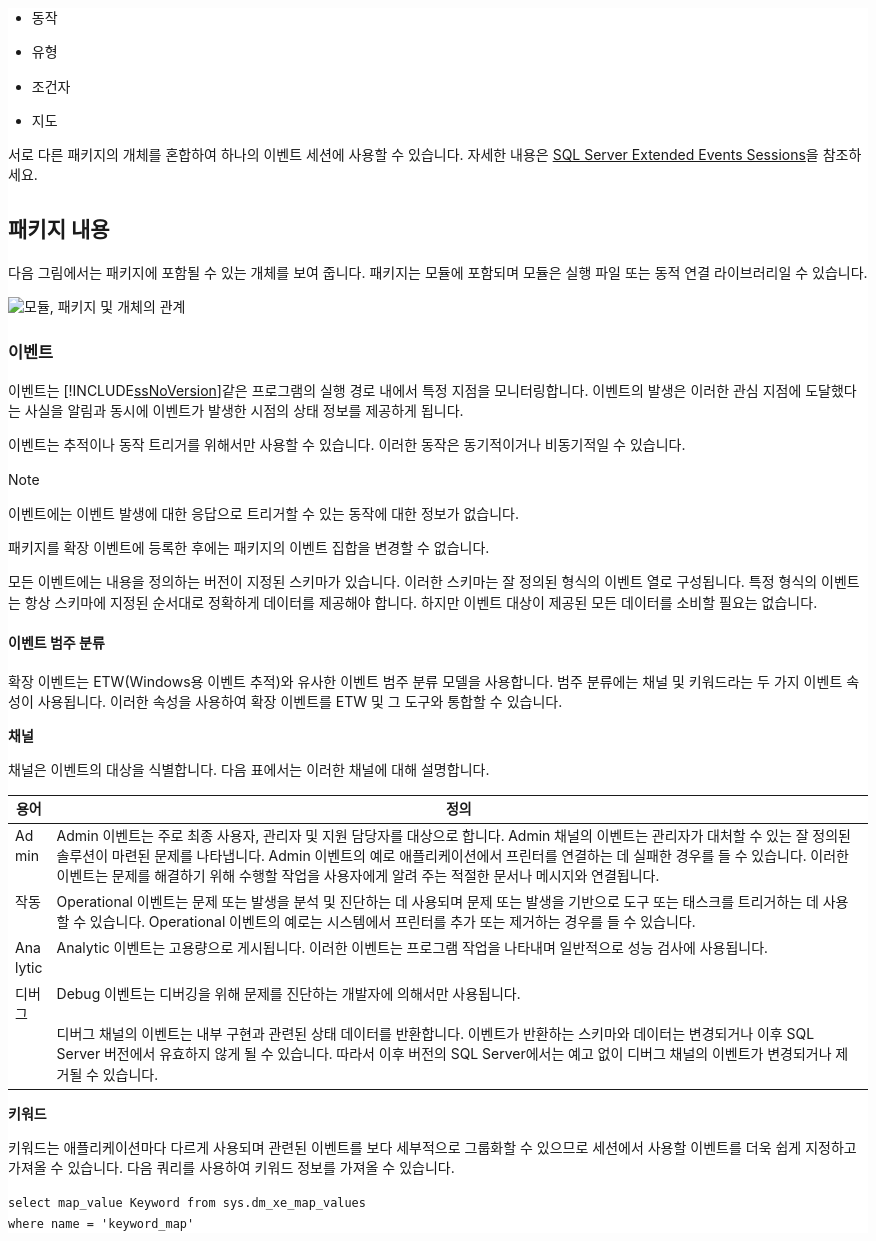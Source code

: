 -   동작  
  
-   유형  
  
-   조건자  
  
-   지도  
  
 서로 다른 패키지의 개체를 혼합하여 하나의 이벤트 세션에 사용할 수 있습니다. 자세한 내용은 [SQL Server Extended Events Sessions](../../relational-databases/extended-events/sql-server-extended-events-sessions.md)을 참조하세요.  
  
## <a name="package-contents"></a>패키지 내용  
 다음 그림에서는 패키지에 포함될 수 있는 개체를 보여 줍니다. 패키지는 모듈에 포함되며 모듈은 실행 파일 또는 동적 연결 라이브러리일 수 있습니다.  
  
 ![모듈, 패키지 및 개체의 관계](../../relational-databases/extended-events/media/xepackagesobjects.gif "모듈, 패키지 및 개체의 관계")  
  
### <a name="events"></a>이벤트  
 이벤트는 [!INCLUDE[ssNoVersion](../../includes/ssnoversion-md.md)]같은 프로그램의 실행 경로 내에서 특정 지점을 모니터링합니다. 이벤트의 발생은 이러한 관심 지점에 도달했다는 사실을 알림과 동시에 이벤트가 발생한 시점의 상태 정보를 제공하게 됩니다.  
  
 이벤트는 추적이나 동작 트리거를 위해서만 사용할 수 있습니다. 이러한 동작은 동기적이거나 비동기적일 수 있습니다.  
  
> [!NOTE]  
>  이벤트에는 이벤트 발생에 대한 응답으로 트리거할 수 있는 동작에 대한 정보가 없습니다.  
  
 패키지를 확장 이벤트에 등록한 후에는 패키지의 이벤트 집합을 변경할 수 없습니다.  
  
 모든 이벤트에는 내용을 정의하는 버전이 지정된 스키마가 있습니다. 이러한 스키마는 잘 정의된 형식의 이벤트 열로 구성됩니다. 특정 형식의 이벤트는 항상 스키마에 지정된 순서대로 정확하게 데이터를 제공해야 합니다. 하지만 이벤트 대상이 제공된 모든 데이터를 소비할 필요는 없습니다.  
  
#### <a name="event-categorization"></a>이벤트 범주 분류  
 확장 이벤트는 ETW(Windows용 이벤트 추적)와 유사한 이벤트 범주 분류 모델을 사용합니다. 범주 분류에는 채널 및 키워드라는 두 가지 이벤트 속성이 사용됩니다. 이러한 속성을 사용하여 확장 이벤트를 ETW 및 그 도구와 통합할 수 있습니다.  
  
 **채널**  
  
 채널은 이벤트의 대상을 식별합니다. 다음 표에서는 이러한 채널에 대해 설명합니다.  
  
|용어|정의|  
|----------|----------------|  
|Admin|Admin 이벤트는 주로 최종 사용자, 관리자 및 지원 담당자를 대상으로 합니다. Admin 채널의 이벤트는 관리자가 대처할 수 있는 잘 정의된 솔루션이 마련된 문제를 나타냅니다. Admin 이벤트의 예로 애플리케이션에서 프린터를 연결하는 데 실패한 경우를 들 수 있습니다. 이러한 이벤트는 문제를 해결하기 위해 수행할 작업을 사용자에게 알려 주는 적절한 문서나 메시지와 연결됩니다.|  
|작동|Operational 이벤트는 문제 또는 발생을 분석 및 진단하는 데 사용되며 문제 또는 발생을 기반으로 도구 또는 태스크를 트리거하는 데 사용할 수 있습니다. Operational 이벤트의 예로는 시스템에서 프린터를 추가 또는 제거하는 경우를 들 수 있습니다.|  
|Analytic|Analytic 이벤트는 고용량으로 게시됩니다. 이러한 이벤트는 프로그램 작업을 나타내며 일반적으로 성능 검사에 사용됩니다.|  
|디버그|Debug 이벤트는 디버깅을 위해 문제를 진단하는 개발자에 의해서만 사용됩니다.<br /><br /> 디버그 채널의 이벤트는 내부 구현과 관련된 상태 데이터를 반환합니다. 이벤트가 반환하는 스키마와 데이터는 변경되거나 이후 SQL Server 버전에서 유효하지 않게 될 수 있습니다. 따라서 이후 버전의 SQL Server에서는 예고 없이 디버그 채널의 이벤트가 변경되거나 제거될 수 있습니다.|  
  
 **키워드**  
  
 키워드는 애플리케이션마다 다르게 사용되며 관련된 이벤트를 보다 세부적으로 그룹화할 수 있으므로 세션에서 사용할 이벤트를 더욱 쉽게 지정하고 가져올 수 있습니다. 다음 쿼리를 사용하여 키워드 정보를 가져올 수 있습니다.  
  
```  
select map_value Keyword from sys.dm_xe_map_values  
where name = 'keyword_map'  
```  
  